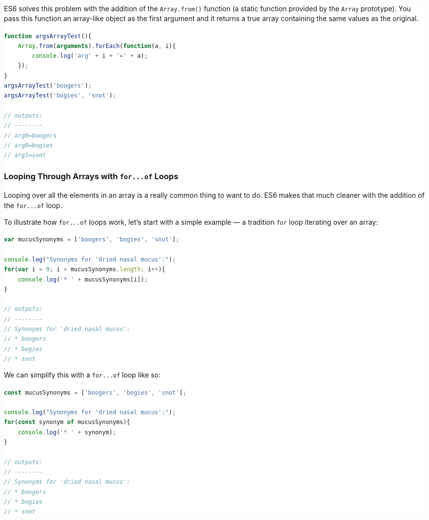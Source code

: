 ES6 solves this problem with the addition of the `Array.from()` function (a static function provided by the `Array` prototype). You pass this function an array-like object as the first argument and it returns a true array containing the same values as the original.

```javascript
function argsArrayTest(){
    Array.from(arguments).forEach(function(a, i){
        console.log('arg' + i + '=' + a);
    });
}
argsArrayTest('boogers');
argsArrayTest('bogies', 'snot');

// outputs:
// --------
// arg0=boogers
// arg0=bogies
// arg1=snot
```

### Looping Through Arrays with `for...of` Loops

Looping over all the elements in an array is a really common thing to want to do. ES6 makes that much cleaner with the addition of the `for...of` loop.

To illustrate how `for...of` loops work, let’s start with a simple example — a tradition `for` loop iterating over an array:

```javascript
var mucusSynonyms = ['boogers', 'bogies', 'snot'];

console.log("Synonyms for 'dried nasal mucus':");
for(var i = 0; i < mucusSynonyms.length; i++){
    console.log('* ' + mucusSynonyms[i]);
}

// outputs:
// --------
// Synonyms for 'dried nasal mucus':
// * boogers
// * bogies
// * snot
```

We can simplify this with a `for...of` loop like so:

```javascript
const mucusSynonyms = ['boogers', 'bogies', 'snot'];

console.log("Synonyms for 'dried nasal mucus':");
for(const synonym of mucusSynonyms){
	console.log('* ' + synonym);
}

// outputs:
// --------
// Synonyms for 'dried nasal mucus':
// * boogers
// * bogies
// * snot
```
